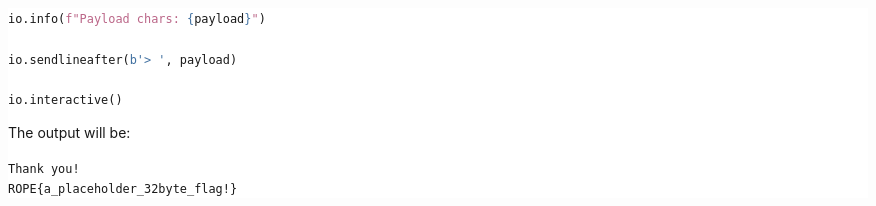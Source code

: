```python
io.info(f"Payload chars: {payload}")

io.sendlineafter(b'> ', payload)

io.interactive()
```

The output will be:

```
Thank you!
ROPE{a_placeholder_32byte_flag!}
```